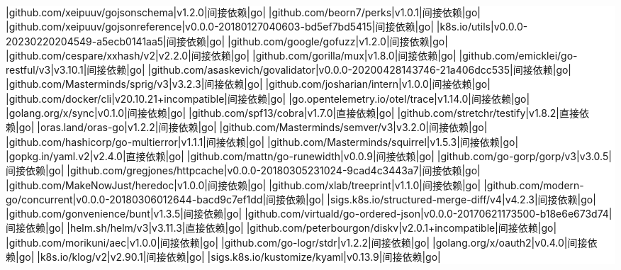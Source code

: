 |github.com/xeipuuv/gojsonschema|v1.2.0|间接依赖|go|
|github.com/beorn7/perks|v1.0.1|间接依赖|go|
|github.com/xeipuuv/gojsonreference|v0.0.0-20180127040603-bd5ef7bd5415|间接依赖|go|
|k8s.io/utils|v0.0.0-20230220204549-a5ecb0141aa5|间接依赖|go|
|github.com/google/gofuzz|v1.2.0|间接依赖|go|
|github.com/cespare/xxhash/v2|v2.2.0|间接依赖|go|
|github.com/gorilla/mux|v1.8.0|间接依赖|go|
|github.com/emicklei/go-restful/v3|v3.10.1|间接依赖|go|
|github.com/asaskevich/govalidator|v0.0.0-20200428143746-21a406dcc535|间接依赖|go|
|github.com/Masterminds/sprig/v3|v3.2.3|间接依赖|go|
|github.com/josharian/intern|v1.0.0|间接依赖|go|
|github.com/docker/cli|v20.10.21+incompatible|间接依赖|go|
|go.opentelemetry.io/otel/trace|v1.14.0|间接依赖|go|
|golang.org/x/sync|v0.1.0|间接依赖|go|
|github.com/spf13/cobra|v1.7.0|直接依赖|go|
|github.com/stretchr/testify|v1.8.2|直接依赖|go|
|oras.land/oras-go|v1.2.2|间接依赖|go|
|github.com/Masterminds/semver/v3|v3.2.0|间接依赖|go|
|github.com/hashicorp/go-multierror|v1.1.1|间接依赖|go|
|github.com/Masterminds/squirrel|v1.5.3|间接依赖|go|
|gopkg.in/yaml.v2|v2.4.0|直接依赖|go|
|github.com/mattn/go-runewidth|v0.0.9|间接依赖|go|
|github.com/go-gorp/gorp/v3|v3.0.5|间接依赖|go|
|github.com/gregjones/httpcache|v0.0.0-20180305231024-9cad4c3443a7|间接依赖|go|
|github.com/MakeNowJust/heredoc|v1.0.0|间接依赖|go|
|github.com/xlab/treeprint|v1.1.0|间接依赖|go|
|github.com/modern-go/concurrent|v0.0.0-20180306012644-bacd9c7ef1dd|间接依赖|go|
|sigs.k8s.io/structured-merge-diff/v4|v4.2.3|间接依赖|go|
|github.com/gonvenience/bunt|v1.3.5|间接依赖|go|
|github.com/virtuald/go-ordered-json|v0.0.0-20170621173500-b18e6e673d74|间接依赖|go|
|helm.sh/helm/v3|v3.11.3|直接依赖|go|
|github.com/peterbourgon/diskv|v2.0.1+incompatible|间接依赖|go|
|github.com/morikuni/aec|v1.0.0|间接依赖|go|
|github.com/go-logr/stdr|v1.2.2|间接依赖|go|
|golang.org/x/oauth2|v0.4.0|间接依赖|go|
|k8s.io/klog/v2|v2.90.1|间接依赖|go|
|sigs.k8s.io/kustomize/kyaml|v0.13.9|间接依赖|go|